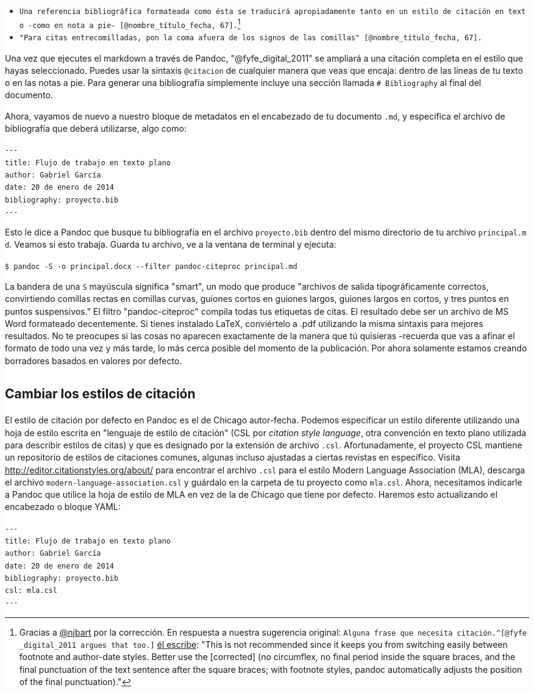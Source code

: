 - `Una referencia bibliográfica formateada como ésta se traducirá apropiadamente tanto en un estilo de citación en texto -como en nota a pie- [@nombre_título_fecha, 67].`[^7]
- `"Para citas entrecomilladas, pon la coma afuera de los signos de las comillas" [@nombre_título_fecha, 67].`

Una vez que ejecutes el markdown a través de Pandoc, "@fyfe\_digital\_2011" se ampliará a una citación completa en el estilo que hayas seleccionado. Puedes usar la sintaxis `@citacion` de cualquier manera que veas que encaja: dentro de las líneas de tu texto o en las notas a pie. Para generar una bibliografía simplemente incluye una sección llamada `# Bibliography` al final del documento.

Ahora, vayamos de nuevo a nuestro bloque de metadatos en el encabezado de tu documento `.md`, y especifica el archivo de bibliografía que deberá utilizarse, algo como:

```
---
title: Flujo de trabajo en texto plano
author: Gabriel García
date: 20 de enero de 2014
bibliography: proyecto.bib
---
```

Esto le dice a Pandoc que busque tu bibliografía en el archivo `proyecto.bib` dentro del mismo directorio de tu archivo `principal.md`. Veamos si esto trabaja. Guarda tu archivo, ve a la ventana de terminal y ejecuta:

```
$ pandoc -S -o principal.docx --filter pandoc-citeproc principal.md
```

La bandera de una `S` mayúscula significa "smart", un modo que produce "archivos de salida tipográficamente correctos, convirtiendo comillas rectas en comillas curvas, guiones cortos en guiones largos, guiones largos en cortos, y tres puntos en puntos suspensivos." El filtro "pandoc-citeproc" compila todas tus etiquetas de citas. El resultado debe ser un archivo de MS Word formateado decentemente. Si tienes instalado LaTeX, conviértelo a .pdf utilizando la misma sintaxis para mejores resultados. No te preocupes si las cosas no aparecen exactamente de la manera que tú quisieras -recuerda que vas a afinar el formato de todo una vez y más tarde, lo más cerca posible del momento de la publicación. Por ahora solamente estamos creando borradores basados en valores por defecto.

## Cambiar los estilos de citación

El estilo de citación por defecto en Pandoc es el de Chicago autor-fecha. Podemos especificar un estilo diferente utilizando una hoja de estilo escrita en "lenguaje de estilo de citación" (CSL por *citation style language*, otra convención en texto plano utilizada para describir estilos de citas) y que es designado por la extensión de archivo `.csl`. Afortunadamente, el proyecto CSL mantiene un repositorio de estilos de citaciones comunes, algunas incluso ajustadas a ciertas revistas en específico. Visita <http://editor.citationstyles.org/about/> para encontrar el archivo `.csl` para el estilo Modern Language Association (MLA), descarga el archivo `modern-language-association.csl` y guárdalo en la carpeta de tu proyecto como `mla.csl`. Ahora, necesitamos indicarle a Pandoc que utilice la hoja de estilo de MLA en vez de la de Chicago que tiene por defecto. Haremos esto actualizando el encabezado o bloque YAML:

```
---
title: Flujo de trabajo en texto plano
author: Gabriel García
date: 20 de enero de 2014
bibliography: proyecto.bib
csl: mla.csl
---
```


[^1]: ¡Ésta es mi primer nota a pie de página! Y un [enlace](https://www.eff.org/).
[^1]: ¡Ésta es mi primer nota a pie de página! Y un [enlace](https://www.eff.org/).
[^1]: ¡No te preocupes si no entiendes aún esta terminología!
[^2]: Los archivos fuente de este documento se pueden [descargar de GitHub](https://github.com/dhcolumbia/pandoc-workflow). Utiliza la opción "raw" cuando lo veas en GitHub para observar la fuente de Markdown. Los autores queremos agradecer a Alex Gil y sus colegas del Columbia's Digital Humanities Center, y a los participantes de openLab en el Studio de la Bilioteca Butler por probar el código de este tutorial en diversas plataformas.
[^3]: Véase la excelente discusión sobre este tema, por Charlie Stross, en [Why Microsoft Word Must Die](http://www.antipope.org/charlie/blog-static/2013/10/why-microsoft-word-must-die.html).
[^4]: Considera que la extensión `.bib` debe estar "vinculada" a Zotero en tu sistema operativo. Esto significa que si haces doble click en un archivo `.bib`, es probable que Zotero intente abrir el archivo mientras que nosotros queremos abrirlo con un editor de texto. Es posible que en el futuro quieras asociar la extensión `.bib` a tu editor de texto.
[^5]: No hay buenas soluciones para traducir a MS Word desde LaTeX.
[^6]: Es una buena idea crearse el hábito de no usar espacios en el nombre de una carpeta o un archivo. Los guiones y guiones bajos en vez espacios en los nombres de archivo aseguran una compatibilidad perdurable entre plataformas cruzadas.
[^7]: Gracias a [@njbart](https://github.com/njbart?) por la corrección. En respuesta a nuestra sugerencia original: `Alguna frase que necesita citación.^[@fyfe_digital_2011 argues that too.]` [él escribe](https://github.com/programminghistorian/jekyll/issues/46#issuecomment-59219906): "This is not recommended since it keeps you from switching easily between footnote and author-date styles. Better use the \[corrected\] (no circumflex, no final period inside the square braces, and the final punctuation of the text sentence after the square braces; with footnote styles, pandoc automatically adjusts the position of the final punctuation)."